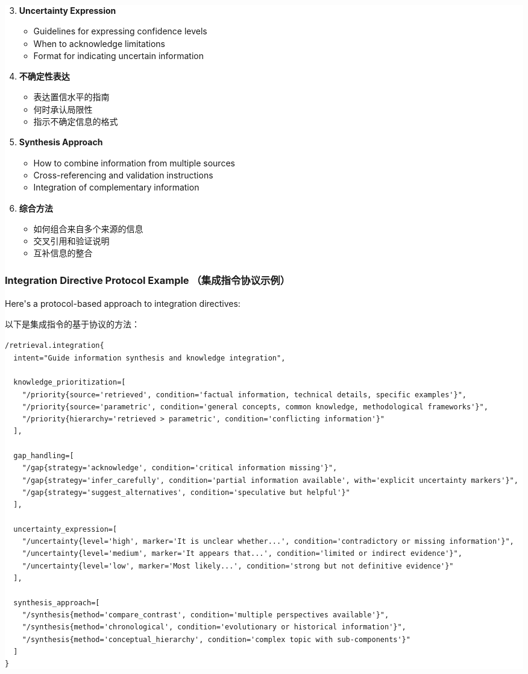 3. **Uncertainty Expression**
   - Guidelines for expressing confidence levels
   - When to acknowledge limitations
   - Format for indicating uncertain information

3. **不确定性表达**
   - 表达置信水平的指南
   - 何时承认局限性
   - 指示不确定信息的格式

4. **Synthesis Approach**
   - How to combine information from multiple sources
   - Cross-referencing and validation instructions
   - Integration of complementary information

4. **综合方法**
   - 如何组合来自多个来源的信息
   - 交叉引用和验证说明
   - 互补信息的整合

### Integration Directive Protocol Example （集成指令协议示例）

Here's a protocol-based approach to integration directives:

以下是集成指令的基于协议的方法：

```
/retrieval.integration{
  intent="Guide information synthesis and knowledge integration",
  
  knowledge_prioritization=[
    "/priority{source='retrieved', condition='factual information, technical details, specific examples'}",
    "/priority{source='parametric', condition='general concepts, common knowledge, methodological frameworks'}",
    "/priority{hierarchy='retrieved > parametric', condition='conflicting information'}"
  ],
  
  gap_handling=[
    "/gap{strategy='acknowledge', condition='critical information missing'}",
    "/gap{strategy='infer_carefully', condition='partial information available', with='explicit uncertainty markers'}",
    "/gap{strategy='suggest_alternatives', condition='speculative but helpful'}"
  ],
  
  uncertainty_expression=[
    "/uncertainty{level='high', marker='It is unclear whether...', condition='contradictory or missing information'}",
    "/uncertainty{level='medium', marker='It appears that...', condition='limited or indirect evidence'}",
    "/uncertainty{level='low', marker='Most likely...', condition='strong but not definitive evidence'}"
  ],
  
  synthesis_approach=[
    "/synthesis{method='compare_contrast', condition='multiple perspectives available'}",
    "/synthesis{method='chronological', condition='evolutionary or historical information'}",
    "/synthesis{method='conceptual_hierarchy', condition='complex topic with sub-components'}"
  ]
}
```
